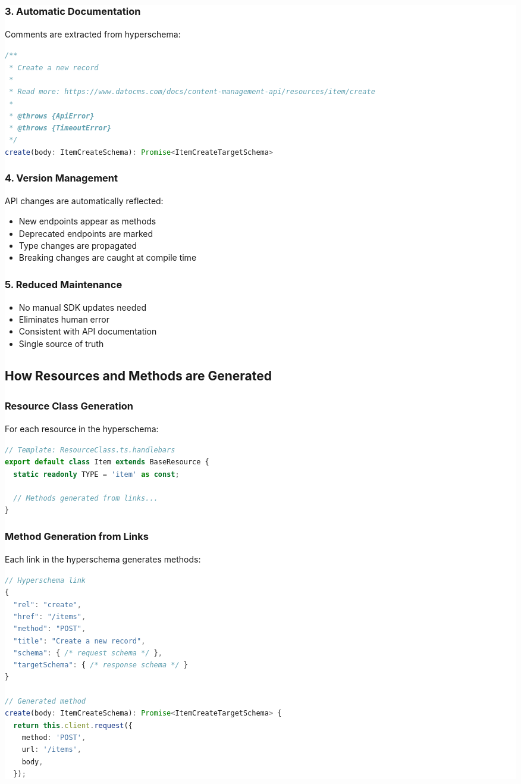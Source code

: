 ### 3. **Automatic Documentation**
Comments are extracted from hyperschema:
```typescript
/**
 * Create a new record
 *
 * Read more: https://www.datocms.com/docs/content-management-api/resources/item/create
 *
 * @throws {ApiError}
 * @throws {TimeoutError}
 */
create(body: ItemCreateSchema): Promise<ItemCreateTargetSchema>
```

### 4. **Version Management**
API changes are automatically reflected:
- New endpoints appear as methods
- Deprecated endpoints are marked
- Type changes are propagated
- Breaking changes are caught at compile time

### 5. **Reduced Maintenance**
- No manual SDK updates needed
- Eliminates human error
- Consistent with API documentation
- Single source of truth

## How Resources and Methods are Generated

### Resource Class Generation

For each resource in the hyperschema:

```typescript
// Template: ResourceClass.ts.handlebars
export default class Item extends BaseResource {
  static readonly TYPE = 'item' as const;

  // Methods generated from links...
}
```

### Method Generation from Links

Each link in the hyperschema generates methods:

```typescript
// Hyperschema link
{
  "rel": "create",
  "href": "/items",
  "method": "POST",
  "title": "Create a new record",
  "schema": { /* request schema */ },
  "targetSchema": { /* response schema */ }
}

// Generated method
create(body: ItemCreateSchema): Promise<ItemCreateTargetSchema> {
  return this.client.request({
    method: 'POST',
    url: '/items',
    body,
  });
```